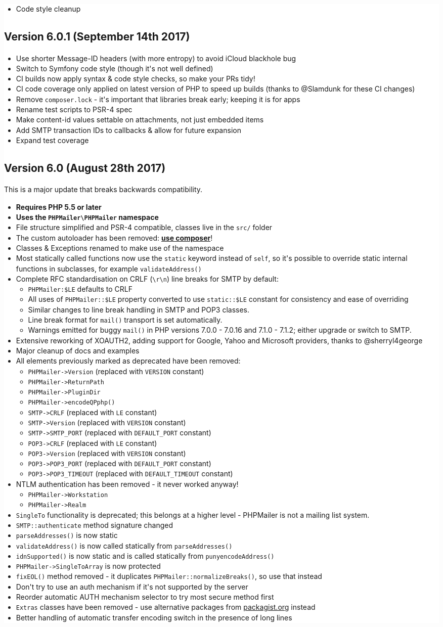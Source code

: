 * Code style cleanup

## Version 6.0.1 (September 14th 2017)
* Use shorter Message-ID headers (with more entropy) to avoid iCloud blackhole bug
* Switch to Symfony code style (though it's not well defined)
* CI builds now apply syntax & code style checks, so make your PRs tidy!
* CI code coverage only applied on latest version of PHP to speed up builds (thanks to @Slamdunk for these CI changes)
* Remove `composer.lock` - it's important that libraries break early; keeping it is for apps
* Rename test scripts to PSR-4 spec
* Make content-id values settable on attachments, not just embedded items
* Add SMTP transaction IDs to callbacks & allow for future expansion
* Expand test coverage

## Version 6.0 (August 28th 2017)
This is a major update that breaks backwards compatibility.

* **Requires PHP 5.5 or later**
* **Uses the `PHPMailer\PHPMailer` namespace**
* File structure simplified and PSR-4 compatible, classes live in the `src/` folder
* The custom autoloader has been removed: [**use composer**](https://getcomposer.org)!
* Classes & Exceptions renamed to make use of the namespace
* Most statically called functions now use the `static` keyword instead of `self`, so it's possible to override static internal functions in subclasses, for example `validateAddress()`
* Complete RFC standardisation on CRLF (`\r\n`) line breaks for SMTP by default:
  * `PHPMailer:$LE` defaults to CRLF
  * All uses of `PHPMailer::$LE` property converted to use `static::$LE` constant for consistency and ease of overriding
  * Similar changes to line break handling in SMTP and POP3 classes.
  * Line break format for `mail()` transport is set automatically.
  * Warnings emitted for buggy `mail()` in PHP versions 7.0.0 - 7.0.16 and 7.1.0 - 7.1.2; either upgrade or switch to SMTP.
* Extensive reworking of XOAUTH2, adding support for Google, Yahoo and Microsoft providers, thanks to @sherryl4george
* Major cleanup of docs and examples
* All elements previously marked as deprecated have been removed:
  * `PHPMailer->Version` (replaced with `VERSION` constant)
  * `PHPMailer->ReturnPath`
  * `PHPMailer->PluginDir`
  * `PHPMailer->encodeQPphp()`
  * `SMTP->CRLF` (replaced with `LE` constant)
  * `SMTP->Version` (replaced with `VERSION` constant)
  * `SMTP->SMTP_PORT` (replaced with `DEFAULT_PORT` constant)
  * `POP3->CRLF` (replaced with `LE` constant)
  * `POP3->Version` (replaced with `VERSION` constant)
  * `POP3->POP3_PORT` (replaced with `DEFAULT_PORT` constant)
  * `POP3->POP3_TIMEOUT` (replaced with `DEFAULT_TIMEOUT` constant)
* NTLM authentication has been removed - it never worked anyway!
  * `PHPMailer->Workstation`
  * `PHPMailer->Realm`
* `SingleTo` functionality is deprecated; this belongs at a higher level - PHPMailer is not a mailing list system.
* `SMTP::authenticate` method signature changed
* `parseAddresses()` is now static
* `validateAddress()` is now called statically from `parseAddresses()`
* `idnSupported()` is now static and is called statically from `punyencodeAddress()`
* `PHPMailer->SingleToArray` is now protected
* `fixEOL()` method removed - it duplicates `PHPMailer::normalizeBreaks()`, so use that instead
* Don't try to use an auth mechanism if it's not supported by the server
* Reorder automatic AUTH mechanism selector to try most secure method first
* `Extras` classes have been removed - use alternative packages from [packagist.org](https://packagist.org) instead
* Better handling of automatic transfer encoding switch in the presence of long lines